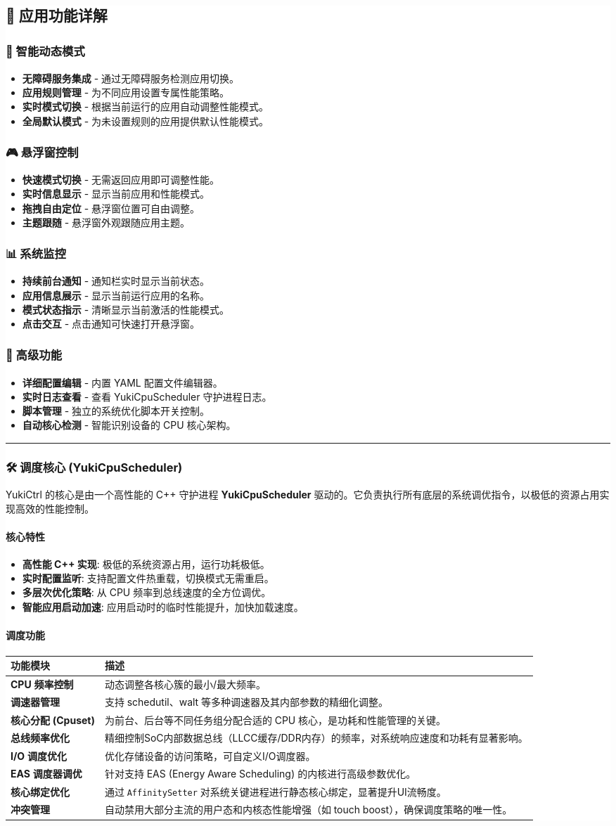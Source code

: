## 📱 应用功能详解

### 🔄 智能动态模式

  * **无障碍服务集成** - 通过无障碍服务检测应用切换。
  * **应用规则管理** - 为不同应用设置专属性能策略。
  * **实时模式切换** - 根据当前运行的应用自动调整性能模式。
  * **全局默认模式** - 为未设置规则的应用提供默认性能模式。

### 🎮 悬浮窗控制

  * **快速模式切换** - 无需返回应用即可调整性能。
  * **实时信息显示** - 显示当前应用和性能模式。
  * **拖拽自由定位** - 悬浮窗位置可自由调整。
  * **主题跟随** - 悬浮窗外观跟随应用主题。

### 📊 系统监控

  * **持续前台通知** - 通知栏实时显示当前状态。
  * **应用信息展示** - 显示当前运行应用的名称。
  * **模式状态指示** - 清晰显示当前激活的性能模式。
  * **点击交互** - 点击通知可快速打开悬浮窗。

### 🔧 高级功能

  * **详细配置编辑** - 内置 YAML 配置文件编辑器。
  * **实时日志查看** - 查看 YukiCpuScheduler 守护进程日志。
  * **脚本管理** - 独立的系统优化脚本开关控制。
  * **自动核心检测** - 智能识别设备的 CPU 核心架构。

-----

### 🛠️ 调度核心 (YukiCpuScheduler)

YukiCtrl 的核心是由一个高性能的 C++ 守护进程 **YukiCpuScheduler** 驱动的。它负责执行所有底层的系统调优指令，以极低的资源占用实现高效的性能控制。

#### 核心特性

  * **高性能 C++ 实现**: 极低的系统资源占用，运行功耗极低。
  * **实时配置监听**: 支持配置文件热重载，切换模式无需重启。
  * **多层次优化策略**: 从 CPU 频率到总线速度的全方位调优。
  * **智能应用启动加速**: 应用启动时的临时性能提升，加快加载速度。

#### 调度功能

| 功能模块 | 描述 |
| :--- | :--- |
| **CPU 频率控制** | 动态调整各核心簇的最小/最大频率。 |
| **调速器管理** | 支持 schedutil、walt 等多种调速器及其内部参数的精细化调整。 |
| **核心分配 (Cpuset)** | 为前台、后台等不同任务组分配合适的 CPU 核心，是功耗和性能管理的关键。 |
| **总线频率优化** | 精细控制SoC内部数据总线（LLCC缓存/DDR内存）的频率，对系统响应速度和功耗有显著影响。 |
| **I/O 调度优化** | 优化存储设备的访问策略，可自定义I/O调度器。 |
| **EAS 调度器调优** | 针对支持 EAS (Energy Aware Scheduling) 的内核进行高级参数优化。 |
| **核心绑定优化** | 通过 `AffinitySetter` 对系统关键进程进行静态核心绑定，显著提升UI流畅度。 |
| **冲突管理** | 自动禁用大部分主流的用户态和内核态性能增强（如 touch boost），确保调度策略的唯一性。 |
